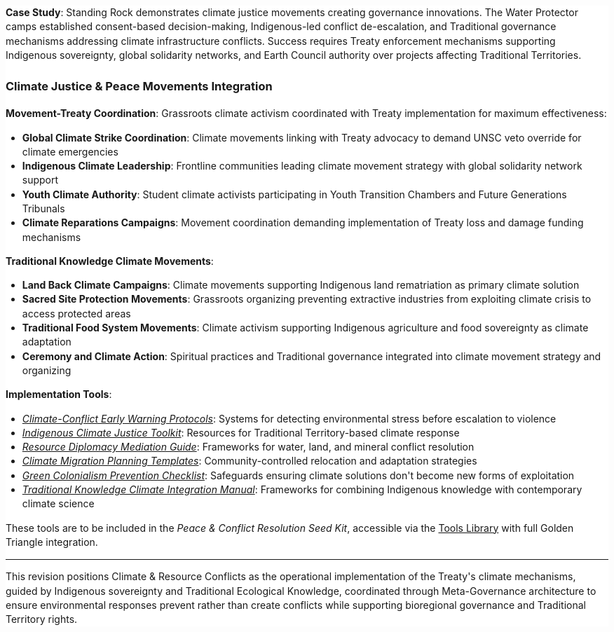 **Case Study**: Standing Rock demonstrates climate justice movements creating governance innovations. The Water Protector camps established consent-based decision-making, Indigenous-led conflict de-escalation, and Traditional governance mechanisms addressing climate infrastructure conflicts. Success requires Treaty enforcement mechanisms supporting Indigenous sovereignty, global solidarity networks, and Earth Council authority over projects affecting Traditional Territories.

### Climate Justice & Peace Movements Integration

**Movement-Treaty Coordination**: Grassroots climate activism coordinated with Treaty implementation for maximum effectiveness:

- **Global Climate Strike Coordination**: Climate movements linking with Treaty advocacy to demand UNSC veto override for climate emergencies
- **Indigenous Climate Leadership**: Frontline communities leading climate movement strategy with global solidarity network support
- **Youth Climate Authority**: Student climate activists participating in Youth Transition Chambers and Future Generations Tribunals
- **Climate Reparations Campaigns**: Movement coordination demanding implementation of Treaty loss and damage funding mechanisms

**Traditional Knowledge Climate Movements**:
- **Land Back Climate Campaigns**: Climate movements supporting Indigenous land rematriation as primary climate solution
- **Sacred Site Protection Movements**: Grassroots organizing preventing extractive industries from exploiting climate crisis to access protected areas
- **Traditional Food System Movements**: Climate activism supporting Indigenous agriculture and food sovereignty as climate adaptation
- **Ceremony and Climate Action**: Spiritual practices and Traditional governance integrated into climate movement strategy and organizing

**Implementation Tools**:
- *[Climate-Conflict Early Warning Protocols](/frameworks/tools/peace-and-conflict-resolution/climate-conflict-early-warning-en.pdf)*: Systems for detecting environmental stress before escalation to violence
- *[Indigenous Climate Justice Toolkit](/frameworks/tools/peace-and-conflict-resolution/indigenous-climate-justice-toolkit-en.pdf)*: Resources for Traditional Territory-based climate response
- *[Resource Diplomacy Mediation Guide](/frameworks/tools/peace-and-conflict-resolution/resource-diplomacy-mediation-en.pdf)*: Frameworks for water, land, and mineral conflict resolution
- *[Climate Migration Planning Templates](/frameworks/tools/peace-and-conflict-resolution/climate-migration-planning-en.pdf)*: Community-controlled relocation and adaptation strategies
- *[Green Colonialism Prevention Checklist](/frameworks/tools/peace-and-conflict-resolution/green-colonialism-prevention-en.pdf)*: Safeguards ensuring climate solutions don't become new forms of exploitation
- *[Traditional Knowledge Climate Integration Manual](/frameworks/tools/peace-and-conflict-resolution/tek-climate-integration-manual-en.pdf)*: Frameworks for combining Indigenous knowledge with contemporary climate science

These tools are to be included in the *Peace & Conflict Resolution Seed Kit*, accessible via the [Tools Library](/frameworks/tools/peace-and-conflict-resolution) with full Golden Triangle integration.

---

This revision positions Climate & Resource Conflicts as the operational implementation of the Treaty's climate mechanisms, guided by Indigenous sovereignty and Traditional Ecological Knowledge, coordinated through Meta-Governance architecture to ensure environmental responses prevent rather than create conflicts while supporting bioregional governance and Traditional Territory rights.
